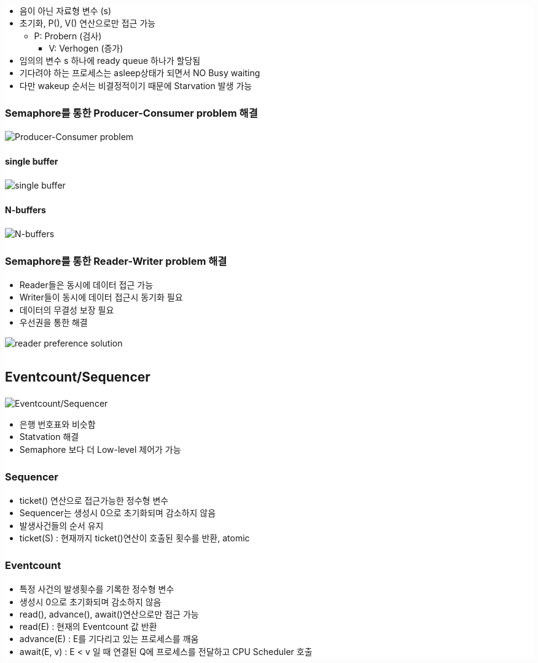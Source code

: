 - 음이 아닌 자료형 변수 (s)
- 초기화, P(), V() 연산으로만 접근 가능
  - P: Probern (검사)
    - V: Verhogen (증가)
- 임의의 변수 s 하나에 ready queue 하나가 할당됨
- 기다려야 하는 프로세스는 asleep상태가 되면서 NO Busy waiting
- 다만 wakeup 순서는 비결정적이기 때문에 Starvation 발생 가능

### Semaphore를 통한 Producer-Consumer problem 해결

![Producer-Consumer problem](https://velog.velcdn.com/images/sunkeydokey/post/364a9fc7-880b-42df-b364-e3efaa085463/image.png)

#### single buffer

![single buffer](https://velog.velcdn.com/images/sunkeydokey/post/92e950c1-9bc6-4206-8b44-5328f1e1ba5e/image.png)

#### N-buffers

![N-buffers](https://velog.velcdn.com/images/sunkeydokey/post/67fdeafb-2c57-434b-8cb3-b6001e007ad9/image.png)

### Semaphore를 통한 Reader-Writer problem 해결

- Reader들은 동시에 데이터 접근 가능
- Writer들이 동시에 데이터 접근시 동기화 필요
- 데이터의 무결성 보장 필요
- 우선권을 통한 해결

![reader preference solution](https://velog.velcdn.com/images/sunkeydokey/post/c86010cc-0719-4f5c-9b95-491b08beb425/image.png)

## Eventcount/Sequencer

![Eventcount/Sequencer](https://velog.velcdn.com/images/sunkeydokey/post/43e34366-3ce7-42ed-b10c-426265d922da/image.png)

- 은행 번호표와 비슷함
- Statvation 해결
- Semaphore 보다 더 Low-level 제어가 가능

### Sequencer

- ticket() 연산으로 접근가능한 정수형 변수
- Sequencer는 생성시 0으로 초기화되며 감소하지 않음
- 발생사건들의 순서 유지
- ticket(S) : 현재까지 ticket()연산이 호출된 횟수를 반환, atomic

### Eventcount

- 특정 사건의 발생횟수를 기록한 정수형 변수
- 생성시 0으로 초기화되며 감소하지 않음
- read(), advance(), await()연산으로만 접근 가능
- read(E) : 현재의 Eventcount 값 반환
- advance(E) : E를 기다리고 있는 프로세스를 깨움
- await(E, v) : E < v 일 때 연결된 Q에 프로세스를 전달하고 CPU Scheduler 호출
